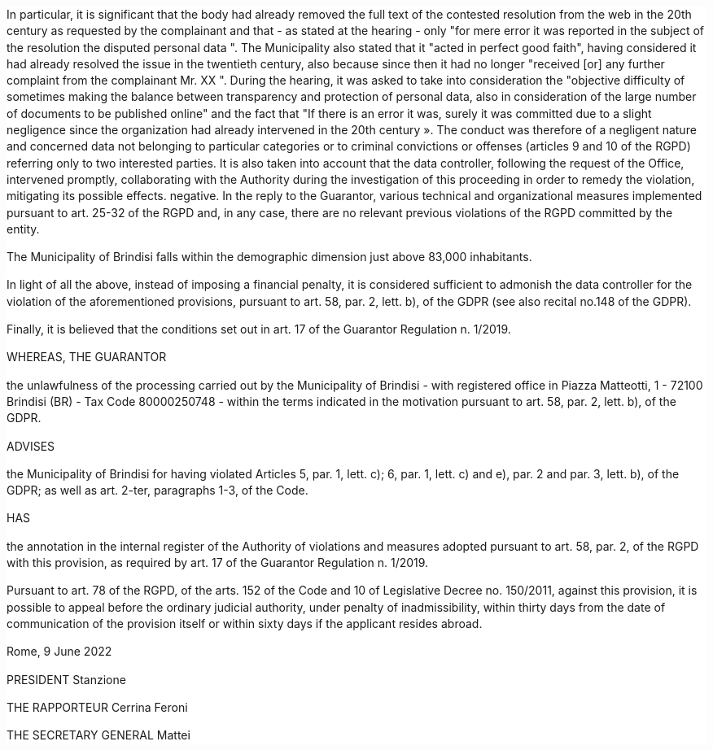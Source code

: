 In particular, it is significant that the body had already removed the full text of the contested resolution from the web in the 20th century as requested by the complainant and that - as stated at the hearing - only "for mere error it was reported in the subject of the resolution the disputed personal data ". The Municipality also stated that it "acted in perfect good faith", having considered it had already resolved the issue in the twentieth century, also because since then it had no longer "received \[or\] any further complaint from the complainant Mr. XX ". During the hearing, it was asked to take into consideration the "objective difficulty of sometimes making the balance between transparency and protection of personal data, also in consideration of the large number of documents to be published online" and the fact that "If there is an error it was, surely it was committed due to a slight negligence since the organization had already intervened in the 20th century ». The conduct was therefore of a negligent nature and concerned data not belonging to particular categories or to criminal convictions or offenses (articles 9 and 10 of the RGPD) referring only to two interested parties. It is also taken into account that the data controller, following the request of the Office, intervened promptly, collaborating with the Authority during the investigation of this proceeding in order to remedy the violation, mitigating its possible effects. negative. In the reply to the Guarantor, various technical and organizational measures implemented pursuant to art. 25-32 of the RGPD and, in any case, there are no relevant previous violations of the RGPD committed by the entity.

The Municipality of Brindisi falls within the demographic dimension just above 83,000 inhabitants.

In light of all the above, instead of imposing a financial penalty, it is considered sufficient to admonish the data controller for the violation of the aforementioned provisions, pursuant to art. 58, par. 2, lett. b), of the GDPR (see also recital no.148 of the GDPR).

Finally, it is believed that the conditions set out in art. 17 of the Guarantor Regulation n. 1/2019.

WHEREAS, THE GUARANTOR

the unlawfulness of the processing carried out by the Municipality of Brindisi - with registered office in Piazza Matteotti, 1 - 72100 Brindisi (BR) - Tax Code 80000250748 - within the terms indicated in the motivation pursuant to art. 58, par. 2, lett. b), of the GDPR.

ADVISES

the Municipality of Brindisi for having violated Articles 5, par. 1, lett. c); 6, par. 1, lett. c) and e), par. 2 and par. 3, lett. b), of the GDPR; as well as art. 2-ter, paragraphs 1-3, of the Code.

HAS

the annotation in the internal register of the Authority of violations and measures adopted pursuant to art. 58, par. 2, of the RGPD with this provision, as required by art. 17 of the Guarantor Regulation n. 1/2019.

Pursuant to art. 78 of the RGPD, of the arts. 152 of the Code and 10 of Legislative Decree no. 150/2011, against this provision, it is possible to appeal before the ordinary judicial authority, under penalty of inadmissibility, within thirty days from the date of communication of the provision itself or within sixty days if the applicant resides abroad.

Rome, 9 June 2022

PRESIDENT
Stanzione

THE RAPPORTEUR
Cerrina Feroni

THE SECRETARY GENERAL
Mattei
